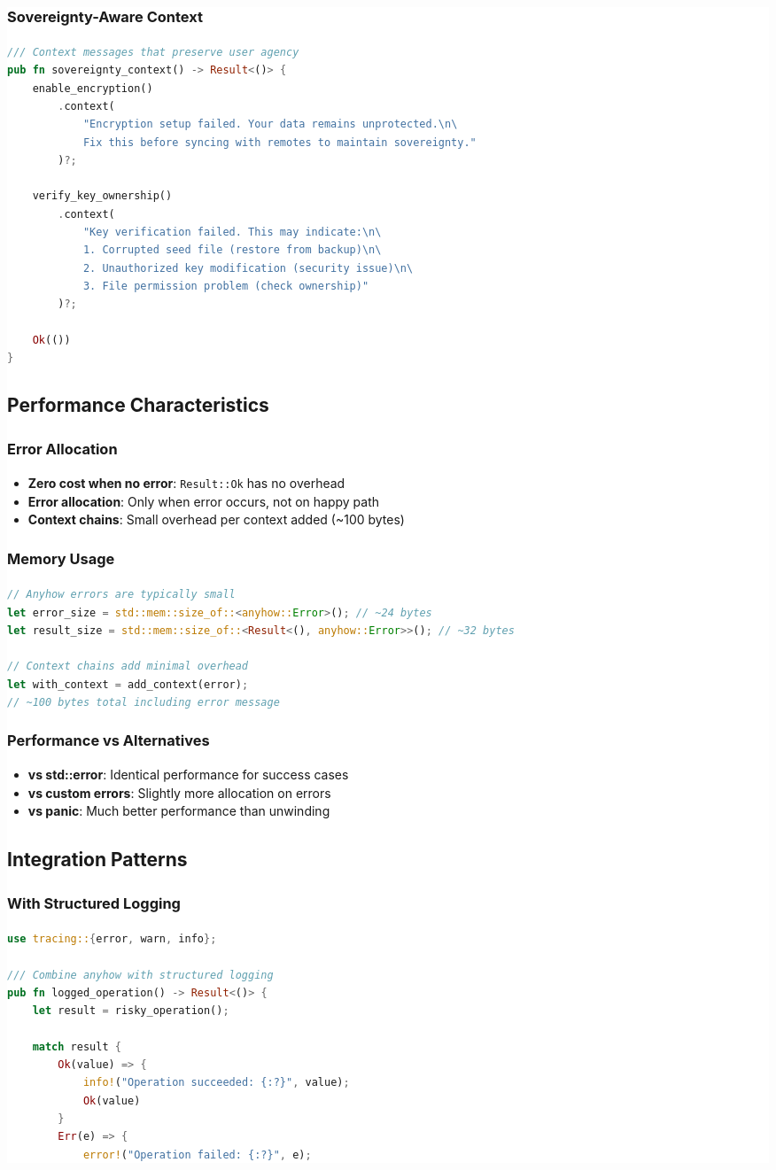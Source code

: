 ### Sovereignty-Aware Context
```rust
/// Context messages that preserve user agency
pub fn sovereignty_context() -> Result<()> {
    enable_encryption()
        .context(
            "Encryption setup failed. Your data remains unprotected.\n\
            Fix this before syncing with remotes to maintain sovereignty."
        )?;
    
    verify_key_ownership()
        .context(
            "Key verification failed. This may indicate:\n\
            1. Corrupted seed file (restore from backup)\n\
            2. Unauthorized key modification (security issue)\n\
            3. File permission problem (check ownership)"
        )?;
    
    Ok(())
}
```

## Performance Characteristics

### Error Allocation
- **Zero cost when no error**: `Result::Ok` has no overhead
- **Error allocation**: Only when error occurs, not on happy path
- **Context chains**: Small overhead per context added (~100 bytes)

### Memory Usage
```rust
// Anyhow errors are typically small
let error_size = std::mem::size_of::<anyhow::Error>(); // ~24 bytes
let result_size = std::mem::size_of::<Result<(), anyhow::Error>>(); // ~32 bytes

// Context chains add minimal overhead
let with_context = add_context(error);
// ~100 bytes total including error message
```

### Performance vs Alternatives
- **vs std::error**: Identical performance for success cases
- **vs custom errors**: Slightly more allocation on errors
- **vs panic**: Much better performance than unwinding

## Integration Patterns

### With Structured Logging
```rust
use tracing::{error, warn, info};

/// Combine anyhow with structured logging
pub fn logged_operation() -> Result<()> {
    let result = risky_operation();
    
    match result {
        Ok(value) => {
            info!("Operation succeeded: {:?}", value);
            Ok(value)
        }
        Err(e) => {
            error!("Operation failed: {:?}", e);
```